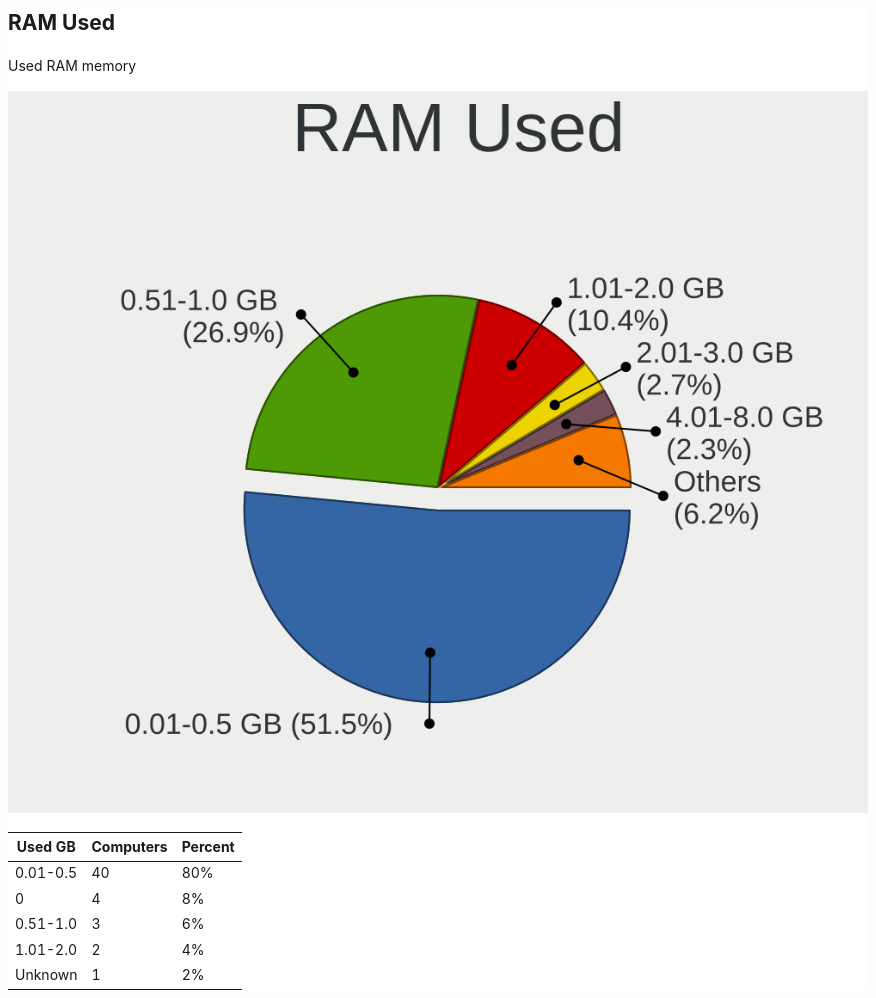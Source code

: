 RAM Used
--------

Used RAM memory

![RAM Used](./All/images/pie_chart_bsd/node_ram_used.svg)


| Used GB  | Computers | Percent |
|----------|-----------|---------|
| 0.01-0.5 | 40        | 80%     |
| 0        | 4         | 8%      |
| 0.51-1.0 | 3         | 6%      |
| 1.01-2.0 | 2         | 4%      |
| Unknown  | 1         | 2%      |
